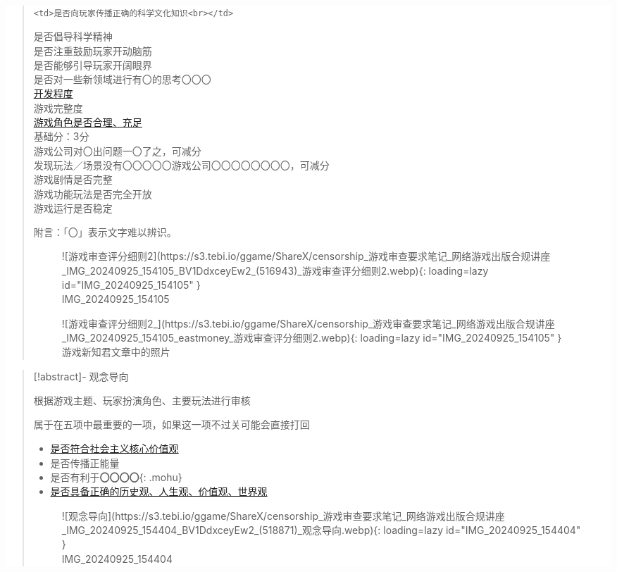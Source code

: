 >     <td>是否向玩家传播正确的科学文化知识<br></td>
>   </tr>
>   <tr>
>     <td>是否倡导科学精神<br></td>
>   </tr>
>   <tr>
>     <td>是否注重鼓励玩家开动脑筋<br></td>
>   </tr>
>   <tr>
>     <td>是否能够引导玩家开阔眼界<br>是否对一些新领域进行有〇的思考〇〇〇<br></td>
>   </tr>
>   <tr>
>     <td rowspan="4"><a href="#IMG_20240925_161155">开发程度</a><br></td>
>     <td rowspan="4">游戏完整度<br></td>
>     <td><a href="#IMG_20240925_161412">游戏角色是否合理、充足</a><br></td>
>     <td rowspan="4">基础分：3分<br>游戏公司对〇出问题一〇了之，可减分<br>发现玩法／场景没有〇〇〇〇〇游戏公司〇〇〇〇〇〇〇〇，可减分<br></td>
>   </tr>
>   <tr>
>     <td>游戏剧情是否完整<br></td>
>   </tr>
>   <tr>
>     <td>游戏功能玩法是否完全开放<br></td>
>   </tr>
>   <tr>
>     <td>游戏运行是否稳定</td>
>   </tr>
> </tbody></table>
>
> 附言：「〇」表示文字难以辨识。
>
> <figure markdown="span">
> ![游戏审查评分细则2](https://s3.tebi.io/ggame/ShareX/censorship_游戏审查要求笔记_网络游戏出版合规讲座_IMG_20240925_154105_BV1DdxceyEw2_(516943)_游戏审查评分细则2.webp){: loading=lazy id="IMG_20240925_154105" }
> <figcaption>IMG_20240925_154105</figcaption>
> </figure>
>
> <figure markdown="span">
> ![游戏审查评分细则2_](https://s3.tebi.io/ggame/ShareX/censorship_游戏审查要求笔记_网络游戏出版合规讲座_IMG_20240925_154105_eastmoney_游戏审查评分细则2.webp){: loading=lazy id="IMG_20240925_154105" }
> <figcaption>游戏新知君文章中的照片</figcaption>
> </figure>



> [!abstract]- 观念导向
>
> 根据游戏主题、玩家扮演角色、主要玩法进行审核
>
> 属于在五项中最重要的一项，如果这一项不过关可能会直接打回
>
> +   [是否符合社会主义核心价值观](#IMG_20240925_154557)
> +   是否传播正能量
> +   是否有利于**〇〇〇〇**{: .mohu}
> +   [是否具备正确的历史观、人生观、价值观、世界观](#eastmoney-7)
>
> <figure markdown="span">
> ![观念导向](https://s3.tebi.io/ggame/ShareX/censorship_游戏审查要求笔记_网络游戏出版合规讲座_IMG_20240925_154404_BV1DdxceyEw2_(518871)_观念导向.webp){: loading=lazy id="IMG_20240925_154404" }
> <figcaption>IMG_20240925_154404</figcaption>
> </figure>


[^92855]: 广州市黄埔区音像与数字出版协会, 《[2024年广州市黄埔区动漫游戏产业发展系列活动——网络游戏出版合规讲座](https://web.archive.org/web/20240929141640/https://dotcunitedgroup.huodongxing.com/event/9773944582400?qd=5428363092855)》, 活动行, 2024-09-25. (参照 2024-09-29).
[^68376]: 《[【独家揭秘·游戏版号内规·首曝盛宴】🔥 解锁游戏出版合规"金钥匙"，首站黄埔，与您共赴未来游戏产业的巅峰对话！](http://www.gamerbbs.cn/archives/68376)》, 游戏干线, 2024-09-24. (参照 2024-09-29).
[^32715]: 「[哎呀…您访问的页面不存在](https://web.archive.org/web/20240929141340/https://www.youxituoluo.com/532715.html)」, 游戏陀螺, 2024-09-24. (参照 2024-09-29). 附言：永久失效链接。
[^g2715]: [https://www.youxituoluo.com/532715.html](https://web.archive.org/web/20240929143235/https://www.google.com/web/20240929143235/https://www.google.com/search?q=https%3A%2F%2Fwww.youxituoluo.com%2F532715.html), Google Search, 2024-09-29. (参照 2024-09-29).
[^28130]: 游戏新知君, 《[游戏出版合规解读：送审版本和上线版本要至少有80%重合度](https://web.archive.org/web/20240927001439/https://caifuhao.eastmoney.com/news/20240926200522973128130)》, 东方财富网／财富号, 2024-09-26. (参照 2024-09-29).
[^eaEd5]: 神策将军-景元, 《[【留档】东方财富网中的“游戏出版合规解读：送审版本和上线版本要至少有80%重合度”全文](https://www.bilibili.com/video/BV1dix7eaEd5/)》, 哔哩哔哩, 2024-09-26. (参照 2024-09-29).
[^eyEw2]: 掌櫃DE落魄小酒館, 《[然岚关于座谈会照片自证，玩xx这辈子有了？](https://www.bilibili.com/video/BV1DdxceyEw2/)》, 哔哩哔哩, 2024-09-28. (参照 2024-09-30).
[^65000]: MythZsGame, [Coronavirus Attack](https://web.archive.org/web/20200405021031/https://store.steampowered.com/app/1265000/Coronavirus_Attack/), Steam, 2020-04-23. (参照 2024-09-30).
[^13911]: 株式会社宝可梦、宝可梦（上海）玩具有限公司, 《[有关〈口袋妖怪：复刻〉侵犯本公司著作权及不正当竞争行为案的一审判决公告](https://web.archive.org/web/20240921113911/https://www.pokemon.com.cn/news/detail/6/)》, 宝可梦（上海）玩具有限公司, 2024-09-13. (参照 2024-09-30).
[The Penetrator]: https://saintsrow.fandom.com/wiki/The_Penetrator
[^jgm]: 《家国梦》是腾讯在 2019 年的国庆节前，与有「人民日报中央厨房碰碰词儿工作室」，联合推出的休闲放置建设类手游。
[^16126]: 游戏茶馆, 《[游茶访：《家国梦》：用一款跨界合作的主旋律游戏向社会和用户传递家国情怀](https://web.archive.org/web/20241004164342/https://www.sohu.com/a/348286643_116126)》, 搜狐网, 2019-10-20. (参照 2024-10-05).
[^34828]: 完全表述错误，当时新闻说得是恐怖分子用核弹，在这些地方发动了袭击。这可能是 PPT 制作者记错了，